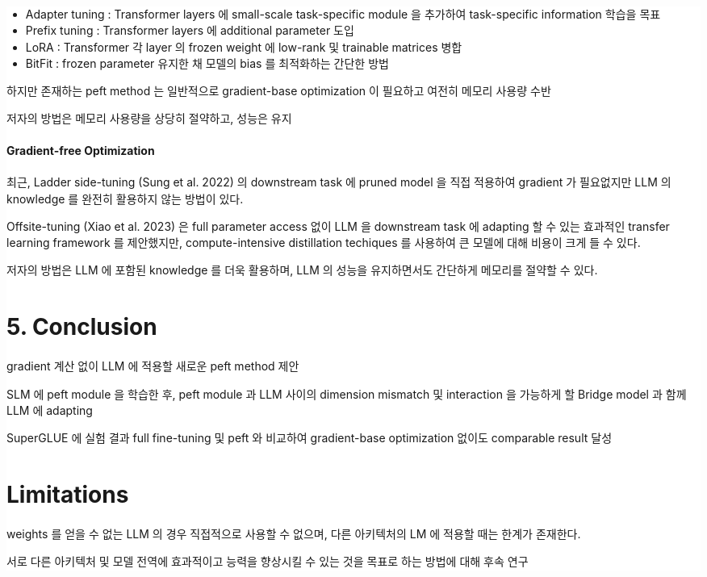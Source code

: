 - Adapter tuning : Transformer layers 에 small-scale task-specific module 을 추가하여 task-specific information 학습을 목표
- Prefix tuning : Transformer layers 에 additional parameter 도입
- LoRA : Transformer 각 layer 의 frozen weight 에 low-rank 및 trainable matrices 병합
- BitFit : frozen parameter 유지한 채 모델의 bias 를 최적화하는 간단한 방법

하지만 존재하는 peft method 는 일반적으로 gradient-base optimization 이 필요하고 여전히 메모리 사용량 수반

저자의 방법은 메모리 사용량을 상당히 절약하고, 성능은 유지

#### Gradient-free Optimization

최근, Ladder side-tuning (Sung et al. 2022) 의 downstream task 에 pruned model 을 직접 적용하여 gradient 가 필요없지만 LLM 의 knowledge 를 완전히 활용하지 않는 방법이 있다.

Offsite-tuning (Xiao et al. 2023) 은 full parameter access 없이 LLM 을 downstream task 에 adapting 할 수 있는 효과적인 transfer learning framework 를 제안했지만, compute-intensive distillation techiques 를 사용하여 큰 모델에 대해 비용이 크게 들 수 있다.

저자의 방법은 LLM 에 포함된 knowledge 를 더욱 활용하며, LLM 의 성능을 유지하면서도 간단하게 메모리를 절약할 수 있다.

# 5. Conclusion

gradient 계산 없이 LLM 에 적용할 새로운 peft method 제안

SLM 에 peft module 을 학습한 후, peft module 과 LLM 사이의 dimension mismatch 및 interaction 을 가능하게 할 Bridge model 과 함께 LLM 에 adapting

SuperGLUE 에 실험 결과 full fine-tuning 및 peft 와 비교하여 gradient-base optimization 없이도 comparable result 달성

# Limitations

weights 를 얻을 수 없는 LLM 의 경우 직접적으로 사용할 수 없으며, 다른 아키텍처의 LM 에 적용할 때는 한계가 존재한다.

서로 다른 아키텍처 및 모델 전역에 효과적이고 능력을 향상시킬 수 있는 것을 목표로 하는 방법에 대해 후속 연구

